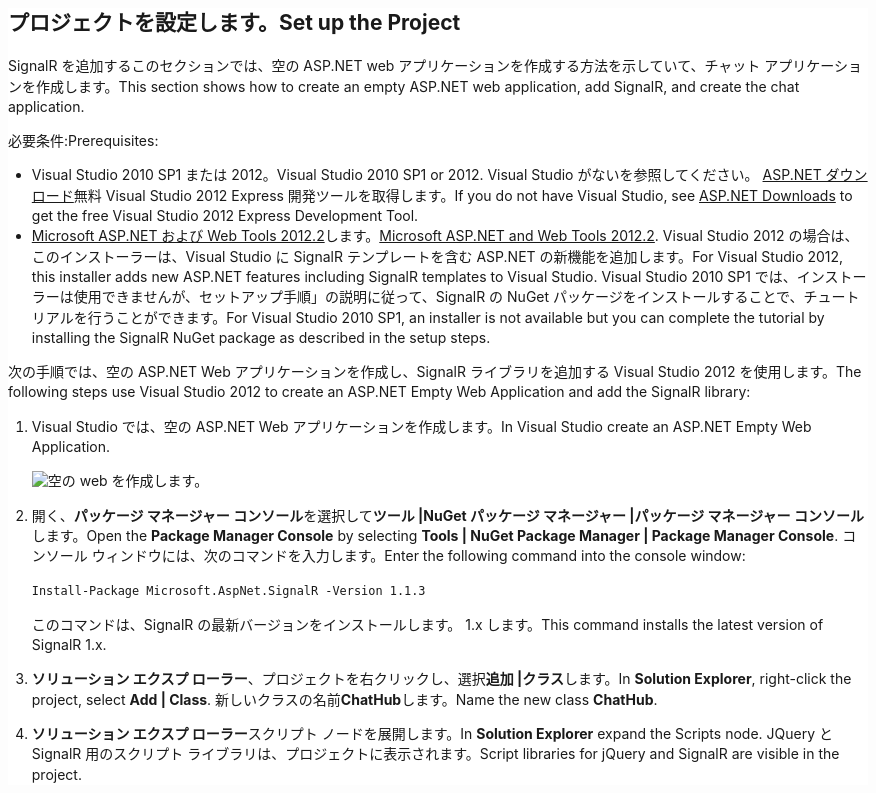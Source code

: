 <a id="setup"></a>

## <a name="set-up-the-project"></a><span data-ttu-id="9d85d-131">プロジェクトを設定します。</span><span class="sxs-lookup"><span data-stu-id="9d85d-131">Set up the Project</span></span>

<span data-ttu-id="9d85d-132">SignalR を追加するこのセクションでは、空の ASP.NET web アプリケーションを作成する方法を示していて、チャット アプリケーションを作成します。</span><span class="sxs-lookup"><span data-stu-id="9d85d-132">This section shows how to create an empty ASP.NET web application, add SignalR, and create the chat application.</span></span>

<span data-ttu-id="9d85d-133">必要条件:</span><span class="sxs-lookup"><span data-stu-id="9d85d-133">Prerequisites:</span></span>

- <span data-ttu-id="9d85d-134">Visual Studio 2010 SP1 または 2012。</span><span class="sxs-lookup"><span data-stu-id="9d85d-134">Visual Studio 2010 SP1 or 2012.</span></span> <span data-ttu-id="9d85d-135">Visual Studio がないを参照してください。 [ASP.NET ダウンロード](https://www.asp.net/downloads)無料 Visual Studio 2012 Express 開発ツールを取得します。</span><span class="sxs-lookup"><span data-stu-id="9d85d-135">If you do not have Visual Studio, see [ASP.NET Downloads](https://www.asp.net/downloads) to get the free Visual Studio 2012 Express Development Tool.</span></span>
- <span data-ttu-id="9d85d-136">[Microsoft ASP.NET および Web Tools 2012.2](https://go.microsoft.com/fwlink/?LinkId=279941)します。</span><span class="sxs-lookup"><span data-stu-id="9d85d-136">[Microsoft ASP.NET and Web Tools 2012.2](https://go.microsoft.com/fwlink/?LinkId=279941).</span></span> <span data-ttu-id="9d85d-137">Visual Studio 2012 の場合は、このインストーラーは、Visual Studio に SignalR テンプレートを含む ASP.NET の新機能を追加します。</span><span class="sxs-lookup"><span data-stu-id="9d85d-137">For Visual Studio 2012, this installer adds new ASP.NET features including SignalR templates to Visual Studio.</span></span> <span data-ttu-id="9d85d-138">Visual Studio 2010 SP1 では、インストーラーは使用できませんが、セットアップ手順」の説明に従って、SignalR の NuGet パッケージをインストールすることで、チュートリアルを行うことができます。</span><span class="sxs-lookup"><span data-stu-id="9d85d-138">For Visual Studio 2010 SP1, an installer is not available but you can complete the tutorial by installing the SignalR NuGet package as described in the setup steps.</span></span>

<span data-ttu-id="9d85d-139">次の手順では、空の ASP.NET Web アプリケーションを作成し、SignalR ライブラリを追加する Visual Studio 2012 を使用します。</span><span class="sxs-lookup"><span data-stu-id="9d85d-139">The following steps use Visual Studio 2012 to create an ASP.NET Empty Web Application and add the SignalR library:</span></span>

1. <span data-ttu-id="9d85d-140">Visual Studio では、空の ASP.NET Web アプリケーションを作成します。</span><span class="sxs-lookup"><span data-stu-id="9d85d-140">In Visual Studio create an ASP.NET Empty Web Application.</span></span>

    ![空の web を作成します。](tutorial-getting-started-with-signalr/_static/image2.png)
2. <span data-ttu-id="9d85d-142">開く、**パッケージ マネージャー コンソール**を選択して**ツール |NuGet パッケージ マネージャー |パッケージ マネージャー コンソール**します。</span><span class="sxs-lookup"><span data-stu-id="9d85d-142">Open the **Package Manager Console** by selecting **Tools | NuGet Package Manager | Package Manager Console**.</span></span> <span data-ttu-id="9d85d-143">コンソール ウィンドウには、次のコマンドを入力します。</span><span class="sxs-lookup"><span data-stu-id="9d85d-143">Enter the following command into the console window:</span></span>

    `Install-Package Microsoft.AspNet.SignalR -Version 1.1.3`

    <span data-ttu-id="9d85d-144">このコマンドは、SignalR の最新バージョンをインストールします。 1.x します。</span><span class="sxs-lookup"><span data-stu-id="9d85d-144">This command installs the latest version of SignalR 1.x.</span></span>
3. <span data-ttu-id="9d85d-145">**ソリューション エクスプ ローラー**、プロジェクトを右クリックし、選択**追加 |クラス**します。</span><span class="sxs-lookup"><span data-stu-id="9d85d-145">In **Solution Explorer**, right-click the project, select **Add | Class**.</span></span> <span data-ttu-id="9d85d-146">新しいクラスの名前**ChatHub**します。</span><span class="sxs-lookup"><span data-stu-id="9d85d-146">Name the new class **ChatHub**.</span></span>
4. <span data-ttu-id="9d85d-147">**ソリューション エクスプ ローラー**スクリプト ノードを展開します。</span><span class="sxs-lookup"><span data-stu-id="9d85d-147">In **Solution Explorer** expand the Scripts node.</span></span> <span data-ttu-id="9d85d-148">JQuery と SignalR 用のスクリプト ライブラリは、プロジェクトに表示されます。</span><span class="sxs-lookup"><span data-stu-id="9d85d-148">Script libraries for jQuery and SignalR are visible in the project.</span></span>
